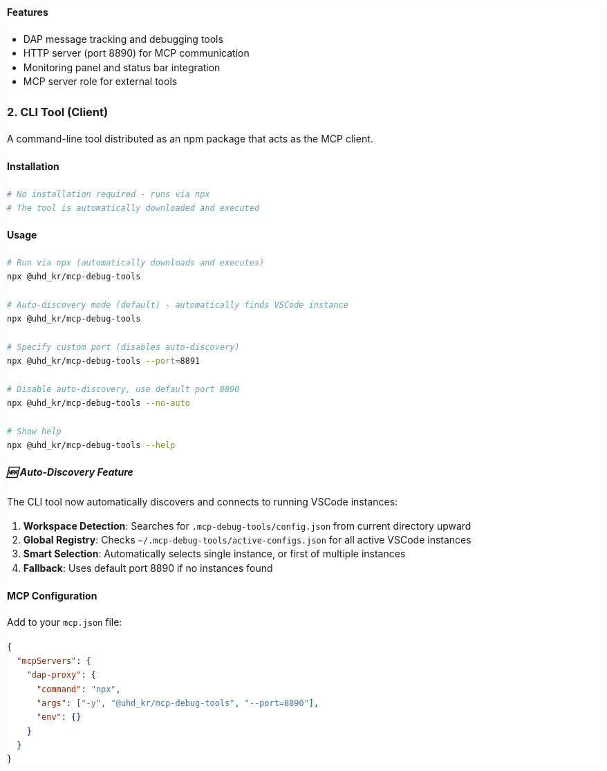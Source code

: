 #### Features
- DAP message tracking and debugging tools
- HTTP server (port 8890) for MCP communication
- Monitoring panel and status bar integration
- MCP server role for external tools

### 2. CLI Tool (Client)

A command-line tool distributed as an npm package that acts as the MCP client.

#### Installation
```bash
# No installation required - runs via npx
# The tool is automatically downloaded and executed
```

#### Usage
```bash
# Run via npx (automatically downloads and executes)
npx @uhd_kr/mcp-debug-tools

# Auto-discovery mode (default) - automatically finds VSCode instance
npx @uhd_kr/mcp-debug-tools

# Specify custom port (disables auto-discovery)
npx @uhd_kr/mcp-debug-tools --port=8891

# Disable auto-discovery, use default port 8890
npx @uhd_kr/mcp-debug-tools --no-auto

# Show help
npx @uhd_kr/mcp-debug-tools --help
```

##### 🆕 Auto-Discovery Feature
The CLI tool now automatically discovers and connects to running VSCode instances:
1. **Workspace Detection**: Searches for `.mcp-debug-tools/config.json` from current directory upward
2. **Global Registry**: Checks `~/.mcp-debug-tools/active-configs.json` for all active VSCode instances
3. **Smart Selection**: Automatically selects single instance, or first of multiple instances
4. **Fallback**: Uses default port 8890 if no instances found

#### MCP Configuration
Add to your `mcp.json` file:
```json
{
  "mcpServers": {
    "dap-proxy": {
      "command": "npx",
      "args": ["-y", "@uhd_kr/mcp-debug-tools", "--port=8890"],
      "env": {}
    }
  }
}
```
